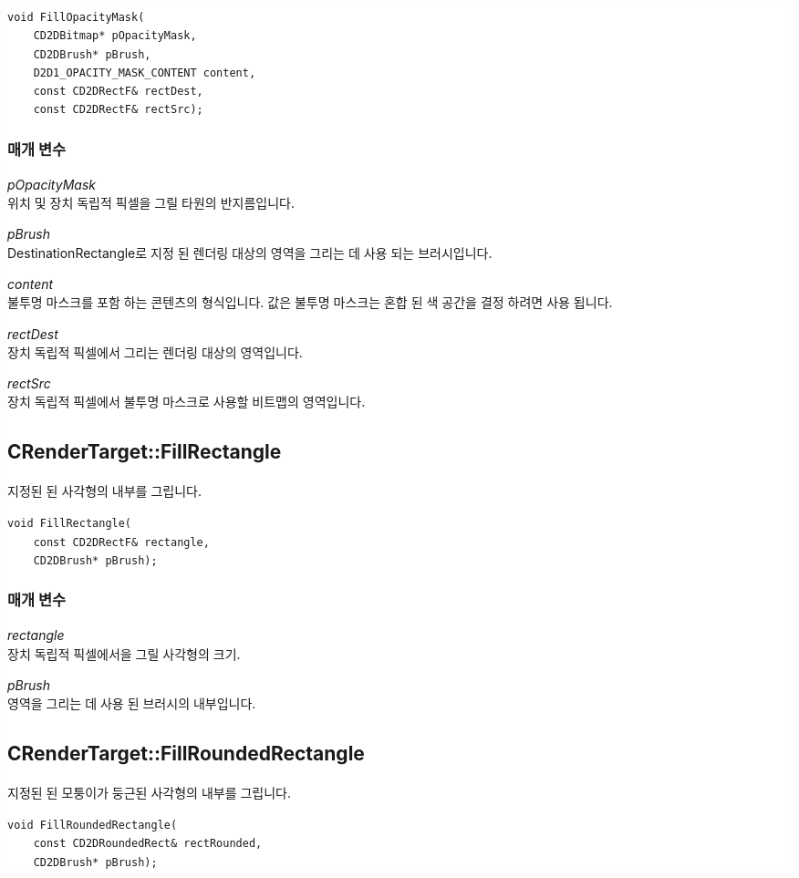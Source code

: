 ```
void FillOpacityMask(
    CD2DBitmap* pOpacityMask,
    CD2DBrush* pBrush,
    D2D1_OPACITY_MASK_CONTENT content,
    const CD2DRectF& rectDest,
    const CD2DRectF& rectSrc);
```

### <a name="parameters"></a>매개 변수

*pOpacityMask*<br/>
위치 및 장치 독립적 픽셀을 그릴 타원의 반지름입니다.

*pBrush*<br/>
DestinationRectangle로 지정 된 렌더링 대상의 영역을 그리는 데 사용 되는 브러시입니다.

*content*<br/>
불투명 마스크를 포함 하는 콘텐츠의 형식입니다. 값은 불투명 마스크는 혼합 된 색 공간을 결정 하려면 사용 됩니다.

*rectDest*<br/>
장치 독립적 픽셀에서 그리는 렌더링 대상의 영역입니다.

*rectSrc*<br/>
장치 독립적 픽셀에서 불투명 마스크로 사용할 비트맵의 영역입니다.

##  <a name="fillrectangle"></a>  CRenderTarget::FillRectangle

지정된 된 사각형의 내부를 그립니다.

```
void FillRectangle(
    const CD2DRectF& rectangle,
    CD2DBrush* pBrush);
```

### <a name="parameters"></a>매개 변수

*rectangle*<br/>
장치 독립적 픽셀에서을 그릴 사각형의 크기.

*pBrush*<br/>
영역을 그리는 데 사용 된 브러시의 내부입니다.

##  <a name="fillroundedrectangle"></a>  CRenderTarget::FillRoundedRectangle

지정된 된 모퉁이가 둥근된 사각형의 내부를 그립니다.

```
void FillRoundedRectangle(
    const CD2DRoundedRect& rectRounded,
    CD2DBrush* pBrush);
```
